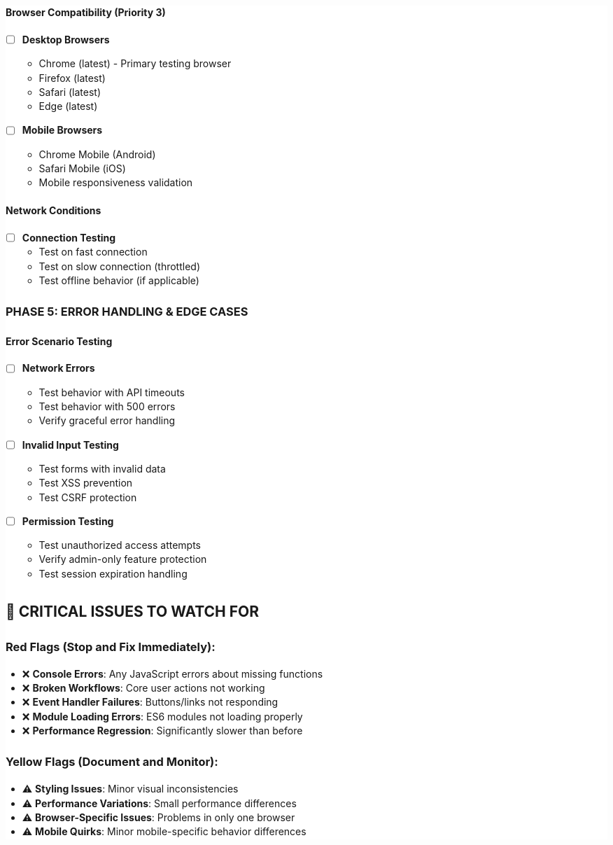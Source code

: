 #### Browser Compatibility (Priority 3)
- [ ] **Desktop Browsers**
  - Chrome (latest) - Primary testing browser
  - Firefox (latest)
  - Safari (latest)
  - Edge (latest)

- [ ] **Mobile Browsers**
  - Chrome Mobile (Android)
  - Safari Mobile (iOS)
  - Mobile responsiveness validation

#### Network Conditions
- [ ] **Connection Testing**
  - Test on fast connection
  - Test on slow connection (throttled)
  - Test offline behavior (if applicable)

### **PHASE 5: ERROR HANDLING & EDGE CASES**

#### Error Scenario Testing
- [ ] **Network Errors**
  - Test behavior with API timeouts
  - Test behavior with 500 errors
  - Verify graceful error handling

- [ ] **Invalid Input Testing**
  - Test forms with invalid data
  - Test XSS prevention
  - Test CSRF protection

- [ ] **Permission Testing**
  - Test unauthorized access attempts
  - Verify admin-only feature protection
  - Test session expiration handling

## 🚨 CRITICAL ISSUES TO WATCH FOR

### Red Flags (Stop and Fix Immediately):
- ❌ **Console Errors**: Any JavaScript errors about missing functions
- ❌ **Broken Workflows**: Core user actions not working
- ❌ **Event Handler Failures**: Buttons/links not responding
- ❌ **Module Loading Errors**: ES6 modules not loading properly
- ❌ **Performance Regression**: Significantly slower than before

### Yellow Flags (Document and Monitor):
- ⚠️ **Styling Issues**: Minor visual inconsistencies
- ⚠️ **Performance Variations**: Small performance differences
- ⚠️ **Browser-Specific Issues**: Problems in only one browser
- ⚠️ **Mobile Quirks**: Minor mobile-specific behavior differences
